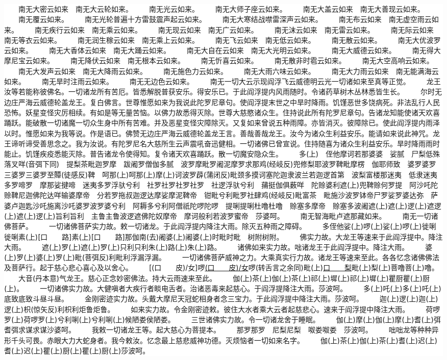 　　南无大密云如来　南无大云轮如来。
　　南无光云如来。
　　南无大师子座云如来。
　　南无大盖云如来　南无大善现云如来。
　　南无覆云如来。
　　南无光轮普遍十方雷鼓震声起云如来。
　　南无大寒结战噤雷深声云如来。
　　南无布云如来　南无虚空雨云如来。
　　南无疾行云如来　南无乘云如来。
　　南无现云如来　南无广云如来。
　　南无沫云如来　南无雷云如来。
　　南无际云如来　南无等衣云如来。
　　南无润生稼云如来　南无乘上云如来。
　　南无飞云如来　南无低云如来。
　　南无散云如来。
　　南无大优波罗云如来。
　　南无大香体云如来　南无大踊云如来。
　　南无大自在云如来　南无大光明云如来。
　　南无大威德云如来。
　　南无得大摩尼宝云如来。
　　南无降伏云如来　南无根本云如来。
　　南无忻喜云如来。
　　南无散非时雹云如来。
　　南无大空高响云如来。
　　南无大发声云如来　南无大降雨云如来。
　　南无施色力云如来。
　　南无大雨六味云如来。
　　南无大力雨云如来　南无能满海云如来。
　　南无旱时注雨云如来。
　　南无无边色云如来。
　　南无一切大云示现阎浮飞云威德明云光一切诸如来至真等正觉。
　　龙王汝等若能称彼佛名。一切诸龙所有苦厄。皆悉解脱普获安乐。得安乐已。于此阎浮提内风雨随时。令诸药草树木丛林悉皆生长。
　　尔时无边庄严海云威德轮盖龙王。复白佛言。世尊惟愿如来为我说此陀罗尼章句。使阎浮提末世之中旱时降雨。饥馑恶世多饶病死。非法乱行人民恐怖。妖星变怪灾厉相续。有如是等无量苦恼。以佛力故悉得灭除。世尊大慈愍诸众生。住持说此所有陀罗尼章句。告诸龙知能使诸天欢喜踊跃。能破散一切诸魔一切众生身中所有苦难。并及恶星变怪灾障除灭。又复如来曾说五种雨障。亦皆消灭。彼障除已。使此阎浮提内雨泽以时。惟愿如来为我等说。作是语已。佛赞无边庄严海云威德轮盖龙王言。善哉善哉龙王。汝今为诸众生利益安乐。能请如来说此神咒。龙王谛听谛受善思念之。我为汝说。有陀罗尼名大慈所生云声震吼奋迅健相。一切诸佛已曾宣说。住持随喜为诸众生利益安乐。旱时降雨雨时能止。饥馑疾疫悉能灭除。普告诸龙令使得知。复令诸天欢喜踊跃。散一切魔安隐众生。
　　多(上)　侄他摩诃若那婆婆　娑腻　尸梨低殊落叉咩(音弭下同)　提梨茶毗迦罗摩　跋阇罗僧伽多腻　波罗摩毗罗阇泥摩罗求那鸡(经岐反)兜修梨耶波罗鞞毗摩楞　伽耶师致　婆罗婆罗　三婆罗三婆罗至贉(徒感反)鞞　呵那(上)呵那(上)摩(上)诃波罗薜(蒲闭反)毗颈多摸诃塞陀迦隶波兰若迦逻首第　波梨富楼那迷夷　低隶迷夷多罗啼罗　摩那娑揵啼　迷夷多罗浮驮兮利　社罗社罗社罗社罗　社逻浮驮兮利　蒱挺伽俱薮咩　陀赊婆利遮(上)兜鞞赊何罗提　阿沙吒陀赊鞞尼迦佛陀达咩输婆摩帝　分若罗拖叔迦逻达摩娑摩泥鞞帝　钳毗兮利毗罗社肆鸡(经岐反)毗富茶　毗施沙波罗钵帝尸罗娑罗婆达弥　萨婆卢迦匙沙吒施离沙吒婆罗波罗婆兮利　阿耨多兮利阿僧祇陀啰陀啰　提唎提唎杜噜杜噜　赊塞多摩帝　赊塞多波阇遮(上)遮(上)逻(上)遮逻(上)遮(上)逻(上)旨利旨利　主鲁主鲁波逻遮佛陀奴摩帝　摩诃般利若波罗蜜帝　莎婆呵。
　　南无智海毗卢遮那藏如来。
　　南无一切诸佛菩萨。
　　一切诸佛菩萨实力故。敕一切诸龙。于此阎浮提内降注大雨。除灭五种雨之障碍。
　　多侄他娑(上)啰(上)娑(上)啰(上)徙唎徙唎素(上)[口　　路]素(上)[口　　路]那伽南(去)阇婆(上)阇婆(上)时毗时毗　树附树附。
　　佛实力故。大龙王等速来于此阎浮提中。降注大雨。
　　遮(上)罗(上)遮(上)罗(上)只利只利朱(上)路(上)朱(上)路。
　　诸佛如来实力故。咄诸龙王于此阎浮提中。降注大雨。
　　婆(上)罗(上)婆(上)罗(上)毗(菩弭反)利毗利浮漏浮漏。
　　一切诸佛菩萨威神之力。大乘真实行力故。诸龙王等速来至此。各各忆念诸佛佛法及菩萨行。起于慈心悲心喜心及以舍心。
　　[(口　　皮)/女]啰[(口　　皮)/女](蒲贺反)啰(转舌言之余同)毗(上)[口　　梨](上)毗(上)梨(上)菩噜菩(上)噜。
　　大音(丹本意)气龙王。慈心正念妙密佛法。持大云雨速来至此。
　　伽(上)茶(上)伽(上)茶(上)祁(上)墀(上)祁(上)墀(上)瞿厨瞿(上)厨(上)。
　　一切诸佛实力故。大健嗔者大疾行者睒电舌者。治诸恶毒来起慈心。于阎浮提降注大雨。莎波呵。
　　多(上)吒(上)多(上)吒(上)底致底致斗昼斗昼。
　　金刚密迹实力故。头戴大摩尼天冠蛇相身者念三宝力。于此阎浮提中降注大雨。莎波呵。
　　迦(上)逻(上)迦(上)逻(上)枳(惊矢反)利枳利炬鲁炬鲁。
　　如来实力故。令金刚密迹敕。彼住大水者乘大云者起慈悲心。速来于阎浮提中降注大雨。
　　荷啰罗(上)荷啰罗(上)兮利唎(上)兮利唎(上)候陋娄侯陋娄。
　　三世诸佛实力故。令一切诸龙舍于睡眠。
　　伽(上)摩(上)伽(上)摩(上)耆(上)弭耆弭求谋求谋沙婆呵。
　　我敕一切诸龙王等。起大慈心为菩提本。
　　那罗那罗　尼梨尼梨　呶娄呶娄　莎波呵。
　　咄咄龙等种种异形千头可畏。赤眼大力大蛇身者。我今敕汝。忆念最上慈悲威神功德。灭烦恼者一切如来名字。
　　伽(上)茶(上)伽(上)茶(上)耆(上)迟(上)耆(上)迟(上)瞿(上)厨(上)瞿(上)厨(上)莎波呵。